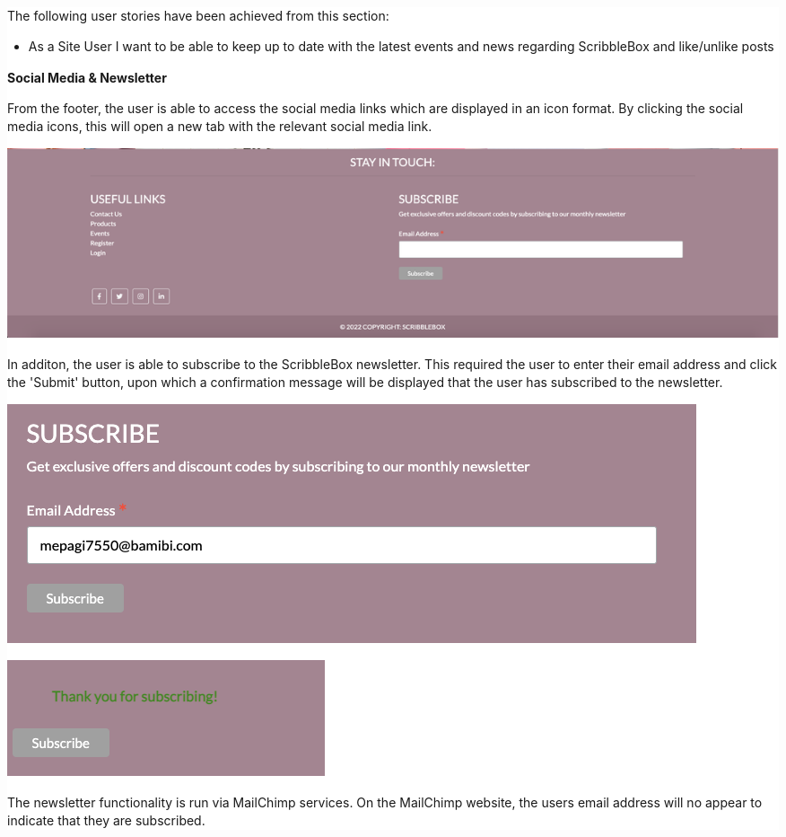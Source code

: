 The following user stories have been achieved from this section:

* As a Site User I want to be able to keep up to date with the latest events and news regarding ScribbleBox and like/unlike posts


__Social Media & Newsletter__

From the footer, the user is able to access the social media links which are displayed in an icon format. By clicking the social media icons, this will open a new tab with the relevant social media link.

![](docs/images/ut-footer1.png)

In additon, the user is able to subscribe to the ScribbleBox newsletter. This required the user to enter their email address and click the 'Submit' button, upon which a confirmation message will be displayed that the user has subscribed to the newsletter.

![](docs/images/ut-footer2.png)

![](docs/images/ut-footer3.png)

The newsletter functionality is run via MailChimp services. On the MailChimp website, the users email address will no appear to indicate that they are subscribed.
